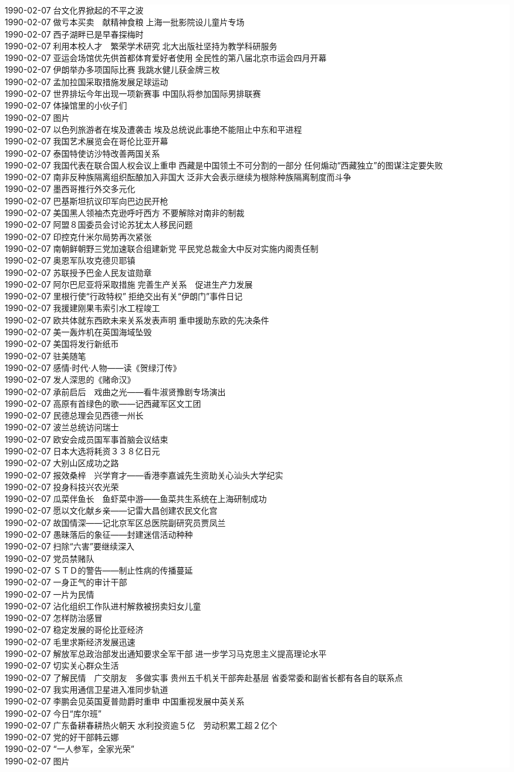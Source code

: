 1990-02-07 台文化界掀起的不平之波  
1990-02-07 做亏本买卖　献精神食粮  上海一批影院设儿童片专场  
1990-02-07 西子湖畔已是早春探梅时  
1990-02-07 利用本校人才　繁荣学术研究  北大出版社坚持为教学科研服务  
1990-02-07 亚运会场馆优先供首都体育爱好者使用  全民性的第八届北京市运会四月开幕  
1990-02-07 伊朗举办多项国际比赛  我跳水健儿获金牌三枚  
1990-02-07 孟加拉国采取措施发展足球运动  
1990-02-07 世界排坛今年出现一项新赛事  中国队将参加国际男排联赛  
1990-02-07 体操馆里的小伙子们  
1990-02-07 图片  
1990-02-07 以色列旅游者在埃及遭袭击  埃及总统说此事绝不能阻止中东和平进程  
1990-02-07 我国艺术展览会在哥伦比亚开幕  
1990-02-07 泰国特使访沙特改善两国关系  
1990-02-07 我国代表在联合国人权会议上重申  西藏是中国领土不可分割的一部分  任何煽动“西藏独立”的图谋注定要失败  
1990-02-07 南非反种族隔离组织酝酿加入非国大  泛非大会表示继续为根除种族隔离制度而斗争  
1990-02-07 墨西哥推行外交多元化  
1990-02-07 巴基斯坦抗议印军向巴边民开枪  
1990-02-07 美国黑人领袖杰克逊呼吁西方  不要解除对南非的制裁  
1990-02-07 阿盟８国委员会讨论苏犹太人移民问题  
1990-02-07 印控克什米尔局势再次紧张  
1990-02-07 南朝鲜朝野三党加速联合组建新党  平民党总裁金大中反对实施内阁责任制  
1990-02-07 奥恩军队攻克德贝耶镇  
1990-02-07 苏联授予巴金人民友谊勋章  
1990-02-07 阿尔巴尼亚将采取措施  完善生产关系　促进生产力发展  
1990-02-07 里根行使“行政特权”  拒绝交出有关“伊朗门”事件日记  
1990-02-07 我援建刚果韦索引水工程竣工  
1990-02-07 欧共体就东西欧未来关系发表声明  重申援助东欧的先决条件  
1990-02-07 美一轰炸机在英国海域坠毁  
1990-02-07 美国将发行新纸币  
1990-02-07 驻美随笔  
1990-02-07 感情·时代·人物——读《贺绿汀传》  
1990-02-07 发人深思的《赌命汉》  
1990-02-07 承前启后　戏曲之光——看牛淑贤豫剧专场演出  
1990-02-07 高原有首绿色的歌——记西藏军区文工团  
1990-02-07 民德总理会见西德一州长  
1990-02-07 波兰总统访问瑞士  
1990-02-07 欧安会成员国军事首脑会议结束  
1990-02-07 日本大选将耗资３３８亿日元  
1990-02-07 大别山区成功之路  
1990-02-07 报效桑梓　兴学育才——香港李嘉诚先生资助关心汕头大学纪实  
1990-02-07 投身科技兴农光荣  
1990-02-07 瓜菜伴鱼长　鱼虾菜中游——鱼菜共生系统在上海研制成功  
1990-02-07 愿以文化献乡亲——记雷大昌创建农民文化宫  
1990-02-07 故国情深——记北京军区总医院副研究员贾凤兰  
1990-02-07 愚昧落后的象征——封建迷信活动种种  
1990-02-07 扫除“六害”要继续深入  
1990-02-07 党员禁赌队  
1990-02-07 ＳＴＤ的警告——制止性病的传播蔓延  
1990-02-07 一身正气的审计干部  
1990-02-07 一片为民情  
1990-02-07 沾化组织工作队进村解救被拐卖妇女儿童  
1990-02-07 怎样防治感冒  
1990-02-07 稳定发展的哥伦比亚经济  
1990-02-07 毛里求斯经济发展迅速  
1990-02-07 解放军总政治部发出通知要求全军干部  进一步学习马克思主义提高理论水平  
1990-02-07 切实关心群众生活  
1990-02-07 了解民情　广交朋友　多做实事  贵州五千机关干部奔赴基层  省委常委和副省长都有各自的联系点  
1990-02-07 我实用通信卫星进入准同步轨道  
1990-02-07 李鹏会见英国夏普勋爵时重申  中国重视发展中英关系  
1990-02-07 今日“库尔班”  
1990-02-07 广东备耕春耕热火朝天  水利投资逾５亿　劳动积累工超２亿个  
1990-02-07 党的好干部韩云娜  
1990-02-07 “一人参军，全家光荣”  
1990-02-07 图片  
